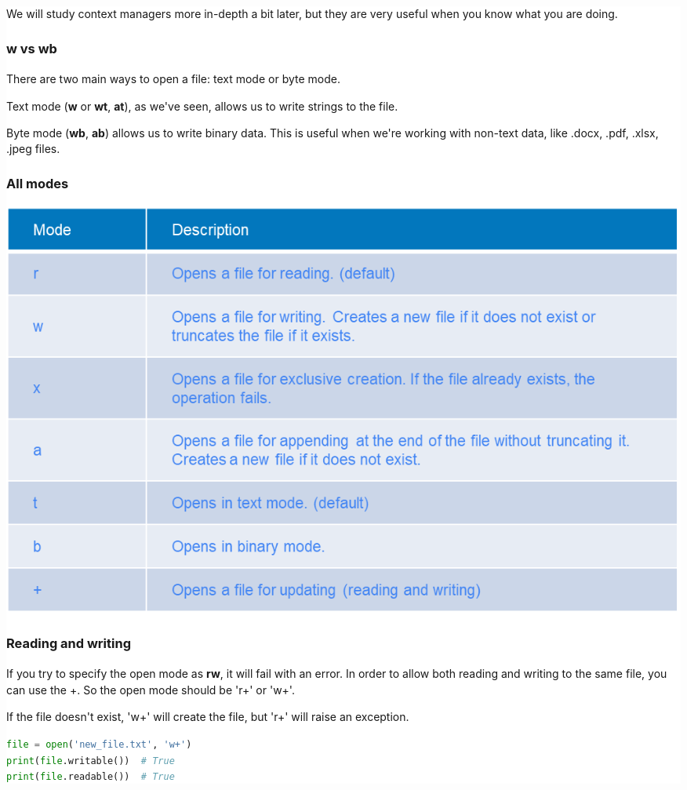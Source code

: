 We will study context managers more in-depth a bit later, but they are very useful when you know what you are doing.

### w vs wb

There are two main ways to open a file: text mode or byte mode.

Text mode (**w** or **wt**, **at**), as we've seen, allows us to write strings to the file.

Byte mode (**wb**, **ab**) allows us to write binary data. This is useful when we're working with non-text data, like
.docx, .pdf, .xlsx, .jpeg files.

### All modes

![img.png](img.png)

### Reading and writing

If you try to specify the open mode as **rw**, it will fail with an error. In order to allow both reading and writing to
the same file, you can use the +. So the open mode should be 'r+' or 'w+'.

If the file doesn't exist, 'w+' will create the file, but 'r+' will raise an exception.

```python
file = open('new_file.txt', 'w+')
print(file.writable())  # True
print(file.readable())  # True
```
